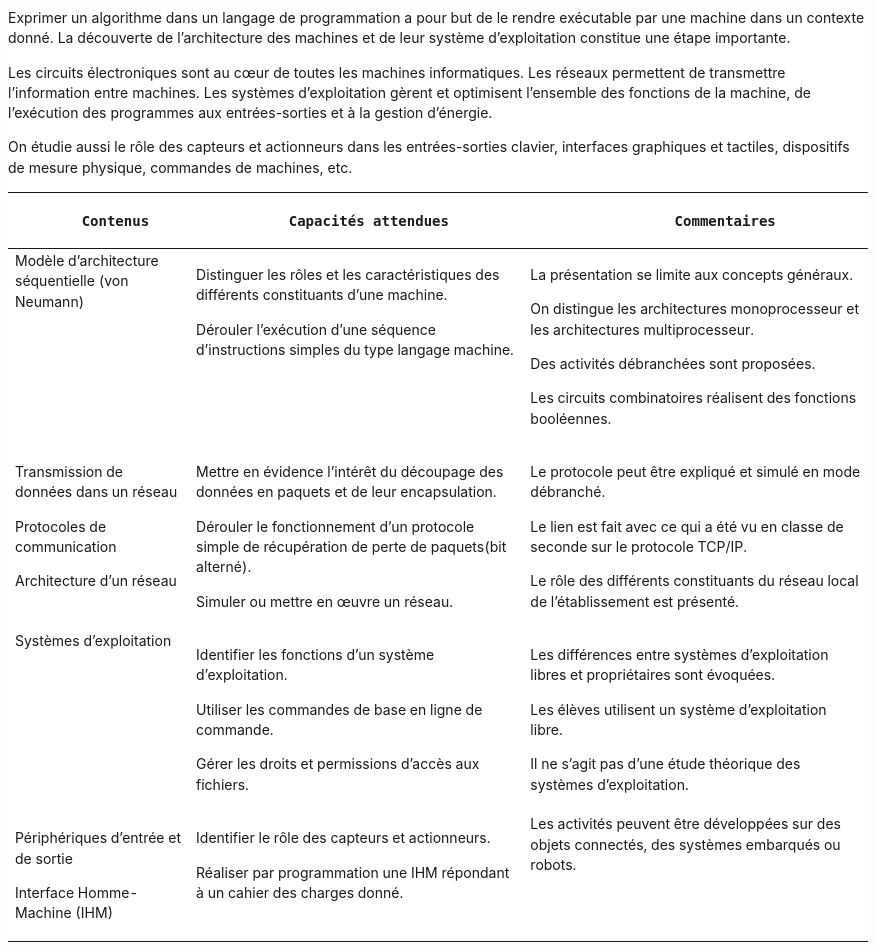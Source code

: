 <p>Exprimer un algorithme dans un langage de programmation a pour but de le rendre exécutable par une machine dans un contexte donné. La découverte de l’architecture des machines et de leur système d’exploitation constitue une étape importante.</p>
<p>Les circuits électroniques sont au cœur de toutes les machines informatiques. Les réseaux permettent de transmettre l’information entre machines. Les systèmes d’exploitation gèrent et optimisent l’ensemble des fonctions de la machine, de l’exécution des programmes aux entrées-sorties et à la gestion d’énergie.</p>
<p>On étudie aussi le rôle des capteurs et actionneurs dans les entrées-sorties clavier, interfaces graphiques et tactiles, dispositifs de mesure physique, commandes de machines, etc.</p>
<table class="table table-bordered table-hover">
<thead class="table-warning">
<tr class="header">
<th><div class="highlight"><pre><span></span>    Contenus
</pre></div>
</th>
<th><div class="highlight"><pre><span></span>   Capacités attendues
</pre></div>
</th>
<th><div class="highlight"><pre><span></span>       Commentaires
</pre></div>
</th>
</tr>
</thead>
<tbody>
<tr class="odd">
<td>Modèle d’architecture séquentielle (von Neumann)</td>
<td><p>Distinguer les rôles et les caractéristiques des différents constituants d’une machine.</p>
<p>Dérouler l’exécution d’une séquence d’instructions simples du type langage machine.</p></td>
<td><p>La présentation se limite aux concepts généraux.</p>
<p>On distingue les architectures monoprocesseur et les architectures multiprocesseur.</p>
<p>Des activités débranchées sont proposées.</p>
<p>Les circuits combinatoires réalisent des fonctions booléennes.</p></td>
</tr>
<tr class="even">
<td><p>Transmission de données dans un réseau</p>
<p>Protocoles de communication</p>
<p>Architecture d’un réseau</p></td>
<td><p>Mettre en évidence l’intérêt du découpage des données en paquets et de leur encapsulation.</p>
<p>Dérouler le fonctionnement d’un protocole simple de récupération de perte de paquets(bit alterné).</p>
<p>Simuler ou mettre en œuvre un réseau.</p></td>
<td><p>Le protocole peut être expliqué et simulé en mode débranché.</p>
<p>Le lien est fait avec ce qui a été vu en classe de seconde sur le protocole TCP/IP.</p>
<p>Le rôle des différents constituants du réseau local de l’établissement est présenté.</p></td>
</tr>
<tr class="odd">
<td>Systèmes d’exploitation</td>
<td><p>Identifier les fonctions d’un système d’exploitation.</p>
<p>Utiliser les commandes de base en ligne de commande.</p>
<p>Gérer les droits et permissions d’accès aux fichiers.</p></td>
<td><p>Les différences entre systèmes d’exploitation libres et propriétaires sont évoquées.</p>
<p>Les élèves utilisent un système d’exploitation libre.</p>
<p>Il ne s’agit pas d’une étude théorique des systèmes d’exploitation.</p></td>
</tr>
<tr class="even">
<td><p>Périphériques d’entrée et de sortie</p>
<p>Interface Homme- Machine (IHM)</p></td>
<td><p>Identifier le rôle des capteurs et actionneurs.</p>
<p>Réaliser par programmation une IHM répondant à un cahier des charges donné.</p></td>
<td>Les activités peuvent être développées sur des objets connectés, des systèmes embarqués ou robots.</td>
</tr>
</tbody>